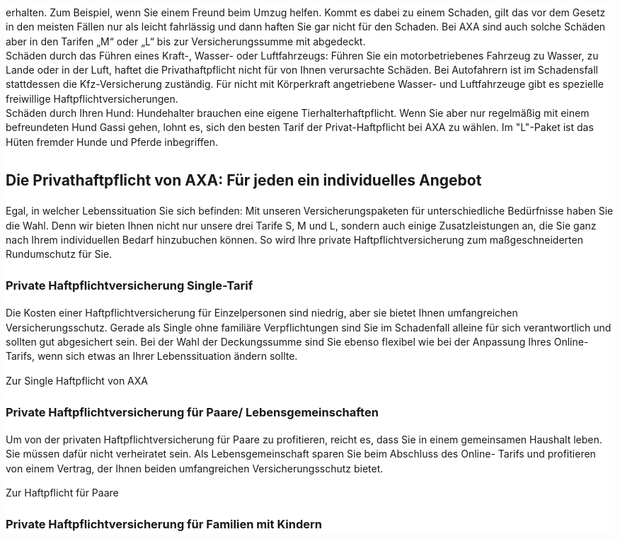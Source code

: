 erhalten. Zum Beispiel, wenn Sie einem Freund beim Umzug helfen. Kommt es
dabei zu einem Schaden, gilt das vor dem Gesetz in den meisten Fällen nur als
leicht fahrlässig und dann haften Sie gar nicht für den Schaden. Bei AXA sind
auch solche Schäden aber in den Tarifen „M“ oder „L“ bis zur
Versicherungssumme mit abgedeckt.  
Schäden durch das Führen eines Kraft-, Wasser- oder Luftfahrzeugs: Führen Sie
ein motorbetriebenes Fahrzeug zu Wasser, zu Lande oder in der Luft, haftet die
Privathaftpflicht nicht für von Ihnen verursachte Schäden. Bei Autofahrern ist
im Schadensfall stattdessen die Kfz-Versicherung zuständig. Für nicht mit
Körperkraft angetriebene Wasser- und Luftfahrzeuge gibt es spezielle
freiwillige Haftpflichtversicherungen.  
Schäden durch Ihren Hund: Hundehalter brauchen eine eigene
Tierhalterhaftpflicht. Wenn Sie aber nur regelmäßig mit einem befreundeten
Hund Gassi gehen, lohnt es, sich den besten Tarif der Privat-Haftpflicht bei
AXA zu wählen. Im "L"-Paket ist das Hüten fremder Hunde und Pferde
inbegriffen.

## Die Privathaftpflicht von AXA: Für jeden ein individuelles Angebot

Egal, in welcher Lebenssituation Sie sich befinden: Mit unseren
Versicherungspaketen für unterschiedliche Bedürfnisse haben Sie die Wahl. Denn
wir bieten Ihnen nicht nur unsere drei Tarife S, M und L, sondern auch einige
Zusatzleistungen an, die Sie ganz nach Ihrem individuellen Bedarf hinzubuchen
können. So wird Ihre private Haftpflichtversicherung zum maßgeschneiderten
Rundumschutz für Sie.

### Private Haftpflichtversicherung Single-Tarif

Die Kosten einer Haftpflichtversicherung für Einzelpersonen sind niedrig, aber
sie bietet Ihnen umfangreichen Versicherungsschutz. Gerade als Single ohne
familiäre Verpflichtungen sind Sie im Schadenfall alleine für sich
verantwortlich und sollten gut abgesichert sein. Bei der Wahl der
Deckungssumme sind Sie ebenso flexibel wie bei der Anpassung Ihres Online-
Tarifs, wenn sich etwas an Ihrer Lebenssituation ändern sollte.

Zur Single Haftpflicht von AXA

### Private Haftpflichtversicherung für Paare/ Lebensgemeinschaften

Um von der privaten Haftpflichtversicherung für Paare zu profitieren, reicht
es, dass Sie in einem gemeinsamen Haushalt leben. Sie müssen dafür nicht
verheiratet sein. Als Lebensgemeinschaft sparen Sie beim Abschluss des Online-
Tarifs und profitieren von einem Vertrag, der Ihnen beiden umfangreichen
Versicherungsschutz bietet.

Zur Haftpflicht für Paare

### Private Haftpflichtversicherung für Familien mit Kindern
